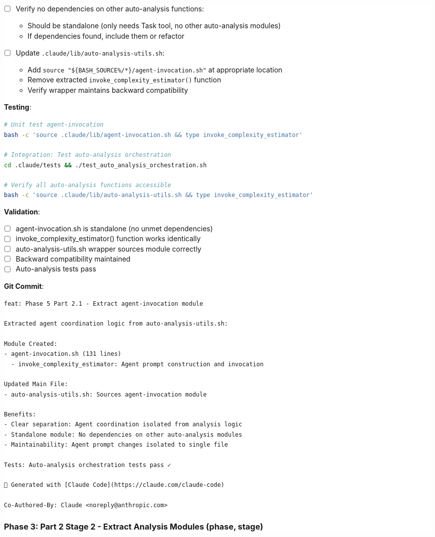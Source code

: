 - [ ] Verify no dependencies on other auto-analysis functions:
  - Should be standalone (only needs Task tool, no other auto-analysis modules)
  - If dependencies found, include them or refactor

- [ ] Update `.claude/lib/auto-analysis-utils.sh`:
  - Add `source "${BASH_SOURCE%/*}/agent-invocation.sh"` at appropriate location
  - Remove extracted `invoke_complexity_estimator()` function
  - Verify wrapper maintains backward compatibility

**Testing**:
```bash
# Unit test agent-invocation
bash -c 'source .claude/lib/agent-invocation.sh && type invoke_complexity_estimator'

# Integration: Test auto-analysis orchestration
cd .claude/tests && ./test_auto_analysis_orchestration.sh

# Verify all auto-analysis functions accessible
bash -c 'source .claude/lib/auto-analysis-utils.sh && type invoke_complexity_estimator'
```

**Validation**:
- [ ] agent-invocation.sh is standalone (no unmet dependencies)
- [ ] invoke_complexity_estimator() function works identically
- [ ] auto-analysis-utils.sh wrapper sources module correctly
- [ ] Backward compatibility maintained
- [ ] Auto-analysis tests pass

**Git Commit**:
```
feat: Phase 5 Part 2.1 - Extract agent-invocation module

Extracted agent coordination logic from auto-analysis-utils.sh:

Module Created:
- agent-invocation.sh (131 lines)
  - invoke_complexity_estimator: Agent prompt construction and invocation

Updated Main File:
- auto-analysis-utils.sh: Sources agent-invocation module

Benefits:
- Clear separation: Agent coordination isolated from analysis logic
- Standalone module: No dependencies on other auto-analysis modules
- Maintainability: Agent prompt changes isolated to single file

Tests: Auto-analysis orchestration tests pass ✓

🤖 Generated with [Claude Code](https://claude.com/claude-code)

Co-Authored-By: Claude <noreply@anthropic.com>
```

### Phase 3: Part 2 Stage 2 - Extract Analysis Modules (phase, stage)

